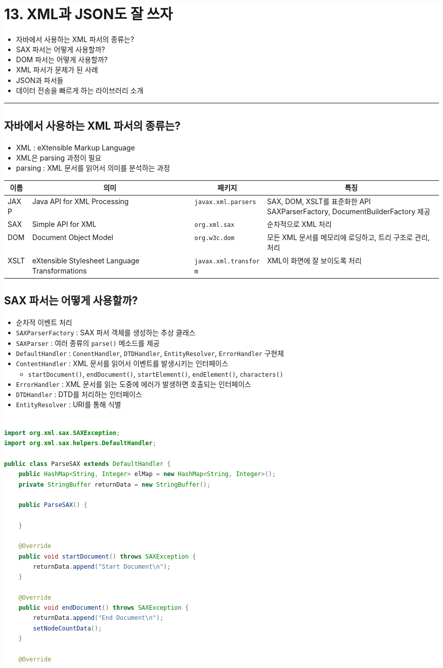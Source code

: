 # 13. XML과 JSON도 잘 쓰자

- 자바에서 사용하는 XML 파서의 종류는?
- SAX 파서는 어떻게 사용할까?
- DOM 파서는 어떻게 사용할까?
- XML 파서가 문제가 된 사례
- JSON과 파서들
- 데이터 전송을 빠르게 하는 라이브러리 소개

---

## 자바에서 사용하는 XML 파서의 종류는?

- XML : eXtensible Markup Language
- XML은 parsing 과정이 필요
- parsing : XML 문서를 읽어서 의미를 분석하는 과정

| 이름   | 의미                                             | 패키지                   | 특징                                                                        |
|------|------------------------------------------------|-----------------------|---------------------------------------------------------------------------|
| JAXP | Java API for XML Processing                    | `javax.xml.parsers`   | SAX, DOM, XSLT를 표준화한 API <br/>SAXParserFactory, DocumentBuilderFactory 제공 |
| SAX  | Simple API for XML                             | `org.xml.sax`         | 순차적으로 XML 처리                                                              |
| DOM  | Document Object Model                          | `org.w3c.dom`         | 모든 XML 문서를 메모리에 로딩하고, 트리 구조로 관리, 처리                                       |                                           
| XSLT | eXtensible Stylesheet Language Transformations | `javax.xml.transform` | XML이 화면에 잘 보이도록 처리                                                        |

## SAX 파서는 어떻게 사용할까?

- 순차적 이벤트 처리
- `SAXParserFactory` : SAX 파서 객체를 생성하는 추상 클래스
- `SAXParser` : 여러 종류의 `parse()` 메소드를 제공
- `DefaultHandler` : `ConentHandler`, `DTDHandler`, `EntityResolver`, `ErrorHandler` 구현체
- `ContentHandler` : XML 문서를 읽어서 이벤트를 발생시키는 인터페이스
    - `startDocument()`, `endDocument()`, `startElement()`, `endElement()`, `characters()`
- `ErrorHandler` : XML 문서를 읽는 도중에 에러가 발생하면 호출되는 인터페이스
- `DTDHandler` : DTD를 처리하는 인터페이스
- `EntityResolver` : URI를 통해 식별

```java

import org.xml.sax.SAXException;
import org.xml.sax.helpers.DefaultHandler;

public class ParseSAX extends DefaultHandler {
    public HashMap<String, Integer> elMap = new HashMap<String, Integer>();
    private StringBuffer returnData = new StringBuffer();

    public ParseSAX() {

    }

    @Override
    public void startDocument() throws SAXException {
        returnData.append("Start Document\n");
    }

    @Override
    public void endDocument() throws SAXException {
        returnData.append("End Document\n");
        setNodeCountData();
    }

    @Override
```